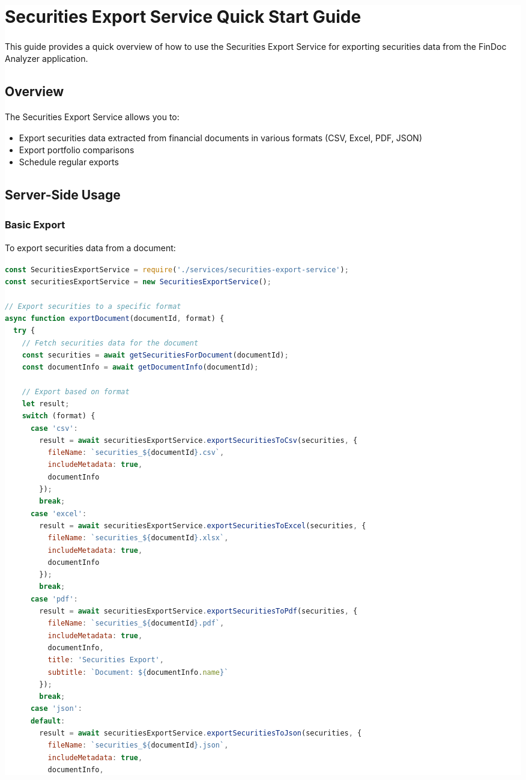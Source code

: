 # Securities Export Service Quick Start Guide

This guide provides a quick overview of how to use the Securities Export Service for exporting securities data from the FinDoc Analyzer application.

## Overview

The Securities Export Service allows you to:

- Export securities data extracted from financial documents in various formats (CSV, Excel, PDF, JSON)
- Export portfolio comparisons
- Schedule regular exports

## Server-Side Usage

### Basic Export

To export securities data from a document:

```javascript
const SecuritiesExportService = require('./services/securities-export-service');
const securitiesExportService = new SecuritiesExportService();

// Export securities to a specific format
async function exportDocument(documentId, format) {
  try {
    // Fetch securities data for the document
    const securities = await getSecuritiesForDocument(documentId);
    const documentInfo = await getDocumentInfo(documentId);
    
    // Export based on format
    let result;
    switch (format) {
      case 'csv':
        result = await securitiesExportService.exportSecuritiesToCsv(securities, {
          fileName: `securities_${documentId}.csv`,
          includeMetadata: true,
          documentInfo
        });
        break;
      case 'excel':
        result = await securitiesExportService.exportSecuritiesToExcel(securities, {
          fileName: `securities_${documentId}.xlsx`,
          includeMetadata: true,
          documentInfo
        });
        break;
      case 'pdf':
        result = await securitiesExportService.exportSecuritiesToPdf(securities, {
          fileName: `securities_${documentId}.pdf`,
          includeMetadata: true,
          documentInfo,
          title: 'Securities Export',
          subtitle: `Document: ${documentInfo.name}`
        });
        break;
      case 'json':
      default:
        result = await securitiesExportService.exportSecuritiesToJson(securities, {
          fileName: `securities_${documentId}.json`,
          includeMetadata: true,
          documentInfo,
```